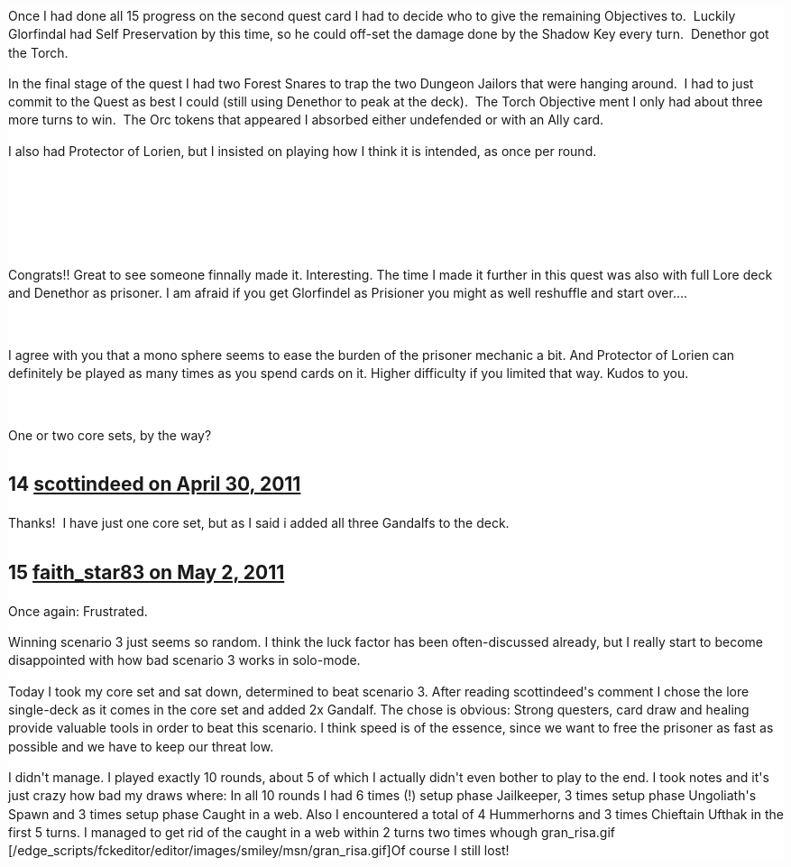 Once I had done all 15 progress on the second quest card I had to decide who to give the remaining Objectives to.  Luckily Glorfindal had Self Preservation by this time, so he could off-set the damage done by the Shadow Key every turn.  Denethor got the Torch.

In the final stage of the quest I had two Forest Snares to trap the two Dungeon Jailors that were hanging around.  I had to just commit to the Quest as best I could (still using Denethor to peak at the deck).  The Torch Objective ment I only had about three more turns to win.  The Orc tokens that appeared I absorbed either undefended or with an Ally card.

I also had Protector of Lorien, but I insisted on playing how I think it is intended, as once per round.

 

 

 

Congrats!! Great to see someone finnally made it. Interesting. The time I made it further in this quest was also with full Lore deck and Denethor as prisoner. I am afraid if you get Glorfindel as Prisioner you might as well reshuffle and start over....

 

I agree with you that a mono sphere seems to ease the burden of the prisoner mechanic a bit. And Protector of Lorien can definitely be played as many times as you spend cards on it. Higher difficulty if you limited that way. Kudos to you.

 

One or two core sets, by the way?

## 14 [scottindeed on April 30, 2011](https://community.fantasyflightgames.com/topic/45812-scenario-3-how-to-beat-it-solo-play/?do=findComment&comment=461329)

Thanks!  I have just one core set, but as I said i added all three Gandalfs to the deck.

## 15 [faith_star83 on May 2, 2011](https://community.fantasyflightgames.com/topic/45812-scenario-3-how-to-beat-it-solo-play/?do=findComment&comment=462247)

Once again: Frustrated.

Winning scenario 3 just seems so random. I think the luck factor has been often-discussed already, but I really start to become disappointed with how bad scenario 3 works in solo-mode.

Today I took my core set and sat down, determined to beat scenario 3. After reading scottindeed's comment I chose the lore single-deck as it comes in the core set and added 2x Gandalf. The chose is obvious: Strong questers, card draw and healing provide valuable tools in order to beat this scenario. I think speed is of the essence, since we want to free the prisoner as fast as possible and we have to keep our threat low.

I didn't manage. I played exactly 10 rounds, about 5 of which I actually didn't even bother to play to the end. I took notes and it's just crazy how bad my draws where: In all 10 rounds I had 6 times (!) setup phase Jailkeeper, 3 times setup phase Ungoliath's Spawn and 3 times setup phase Caught in a web. Also I encountered a total of 4 Hummerhorns and 3 times Chieftain Ufthak in the first 5 turns. I managed to get rid of the caught in a web within 2 turns two times whough gran_risa.gif [/edge_scripts/fckeditor/editor/images/smiley/msn/gran_risa.gif]Of course I still lost!
